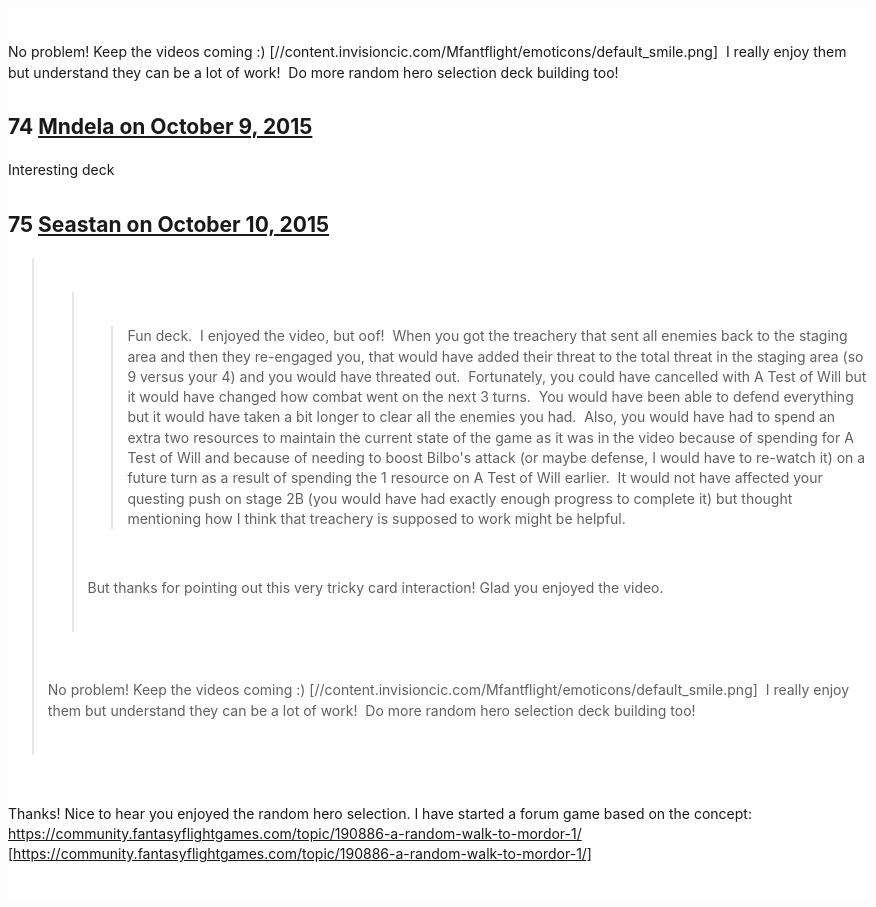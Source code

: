  

No problem! Keep the videos coming :) [//content.invisioncic.com/Mfantflight/emoticons/default_smile.png]  I really enjoy them but understand they can be a lot of work!  Do more random hero selection deck building too!

## 74 [Mndela on October 9, 2015](https://community.fantasyflightgames.com/topic/186274-seastan-play-sessions-youtube-channel/?do=findComment&comment=1842164)

Interesting deck

## 75 [Seastan on October 10, 2015](https://community.fantasyflightgames.com/topic/186274-seastan-play-sessions-youtube-channel/?do=findComment&comment=1842533)

>  
> 
> >  
> > 
> > > Fun deck.  I enjoyed the video, but oof!  When you got the treachery that sent all enemies back to the staging area and then they re-engaged you, that would have added their threat to the total threat in the staging area (so 9 versus your 4) and you would have threated out.  Fortunately, you could have cancelled with A Test of Will but it would have changed how combat went on the next 3 turns.  You would have been able to defend everything but it would have taken a bit longer to clear all the enemies you had.  Also, you would have had to spend an extra two resources to maintain the current state of the game as it was in the video because of spending for A Test of Will and because of needing to boost Bilbo's attack (or maybe defense, I would have to re-watch it) on a future turn as a result of spending the 1 resource on A Test of Will earlier.  It would not have affected your questing push on stage 2B (you would have had exactly enough progress to complete it) but thought mentioning how I think that treachery is supposed to work might be helpful.
> > 
> >  
> > 
> > But thanks for pointing out this very tricky card interaction! Glad you enjoyed the video.
> > 
> >  
> 
>  
> 
> No problem! Keep the videos coming :) [//content.invisioncic.com/Mfantflight/emoticons/default_smile.png]  I really enjoy them but understand they can be a lot of work!  Do more random hero selection deck building too!
> 
>  

 

Thanks! Nice to hear you enjoyed the random hero selection. I have started a forum game based on the concept: https://community.fantasyflightgames.com/topic/190886-a-random-walk-to-mordor-1/ [https://community.fantasyflightgames.com/topic/190886-a-random-walk-to-mordor-1/]

 
